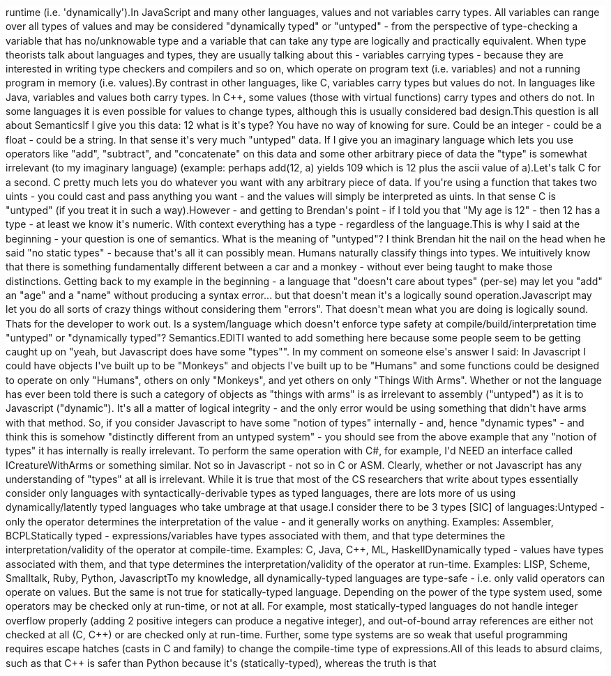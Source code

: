 runtime (i.e. 'dynamically').In JavaScript and many other languages, values and not variables carry types. All variables can range over all types of values and may be considered "dynamically typed" or "untyped" - from the perspective of type-checking a variable that has no/unknowable type and a variable that can take any type are logically and practically equivalent. When type theorists talk about languages and types, they are usually talking about this - variables carrying types - because they are interested in writing type checkers and compilers and so on, which operate on program text (i.e. variables) and not a running program in memory (i.e. values).By contrast in other languages, like C, variables carry types but values do not. In languages like Java, variables and values both carry types. In C++, some values (those with virtual functions) carry types and others do not. In some languages it is even possible for values to change types, although this is usually considered bad design.This question is all about SemanticsIf I give you this data: 12 what is it's type? You have no way of knowing for sure. Could be an integer - could be a float - could be a string. In that sense it's very much "untyped" data. If I give you an imaginary language which lets you use operators like "add", "subtract", and "concatenate" on this data and some other arbitrary piece of data the "type" is somewhat irrelevant (to my imaginary language) (example: perhaps add(12, a) yields 109 which is 12 plus the ascii value of a).Let's talk C for a second. C pretty much lets you do whatever you want with any arbitrary piece of data. If you're using a function that takes two uints - you could cast and pass anything you want - and the values will simply be interpreted as uints. In that sense C is "untyped" (if you treat it in such a way).However - and getting to Brendan's point - if I told you that "My age is 12" - then 12 has a type - at least we know it's numeric. With context everything has a type - regardless of the language.This is why I said at the beginning - your question is one of semantics. What is the meaning of "untyped"? I think Brendan hit the nail on the head when he said "no static types" - because that's all it can possibly mean. Humans naturally classify things into types. We intuitively know that there is something fundamentally different between a car and a monkey - without ever being taught to make those distinctions. Getting back to my example in the beginning - a language that "doesn't care about types" (per-se) may let you "add" an "age" and a "name" without producing a syntax error... but that doesn't mean it's a logically sound operation.Javascript may let you do all sorts of crazy things without considering them "errors". That doesn't mean what you are doing is logically sound. Thats for the developer to work out. Is a system/language which doesn't enforce type safety at compile/build/interpretation time "untyped" or "dynamically typed"? Semantics.EDITI wanted to add something here because some people seem to be getting caught up on "yeah, but Javascript does have some "types"". In my comment on someone else's answer I said: In Javascript I could have objects I've built up to be "Monkeys" and objects I've built up to be "Humans" and some functions could be designed to operate on only "Humans", others on only "Monkeys", and yet others on only "Things With Arms". Whether or not the language has ever been told there is such a category of objects as "things with arms" is as irrelevant to assembly ("untyped") as it is to Javascript ("dynamic"). It's all a matter of logical integrity - and the only error would be using something that didn't have arms with that method. So, if you consider Javascript to have some "notion of types" internally - and, hence "dynamic types" - and think this is somehow "distinctly different from an untyped system" - you should see from the above example that any "notion of types" it has internally is really irrelevant. To perform the same operation with C#, for example, I'd NEED an interface called ICreatureWithArms or something similar. Not so in Javascript - not so in C or ASM. Clearly, whether or not Javascript has any understanding of "types" at all is irrelevant. While it is true that most of the CS researchers that write about types essentially consider only languages with syntactically-derivable types as typed languages, there are lots more of us using dynamically/latently typed languages who take umbrage at that usage.I consider there to be 3 types [SIC] of languages:Untyped - only the operator determines the interpretation of the value - and it generally works on anything.  Examples: Assembler, BCPLStatically typed - expressions/variables have types associated with them, and that type determines the interpretation/validity of the operator at compile-time.  Examples: C, Java, C++, ML, HaskellDynamically typed - values have types associated with them, and that type determines the interpretation/validity of the operator at run-time.  Examples: LISP, Scheme, Smalltalk, Ruby, Python, JavascriptTo my knowledge, all dynamically-typed languages are type-safe - i.e. only valid operators can operate on values.  But the same is not true for statically-typed language.  Depending on the power of the type system used, some operators may be checked only at run-time, or not at all.  For example, most statically-typed languages do not handle integer overflow properly (adding 2 positive integers can produce a negative integer), and out-of-bound array references are either not checked at all (C, C++) or are checked only at run-time.  Further, some type systems are so weak that useful programming requires escape hatches (casts in C and family) to change the compile-time type of expressions.All of this leads to absurd claims, such as that C++ is safer than Python because it's (statically-typed), whereas the truth is that